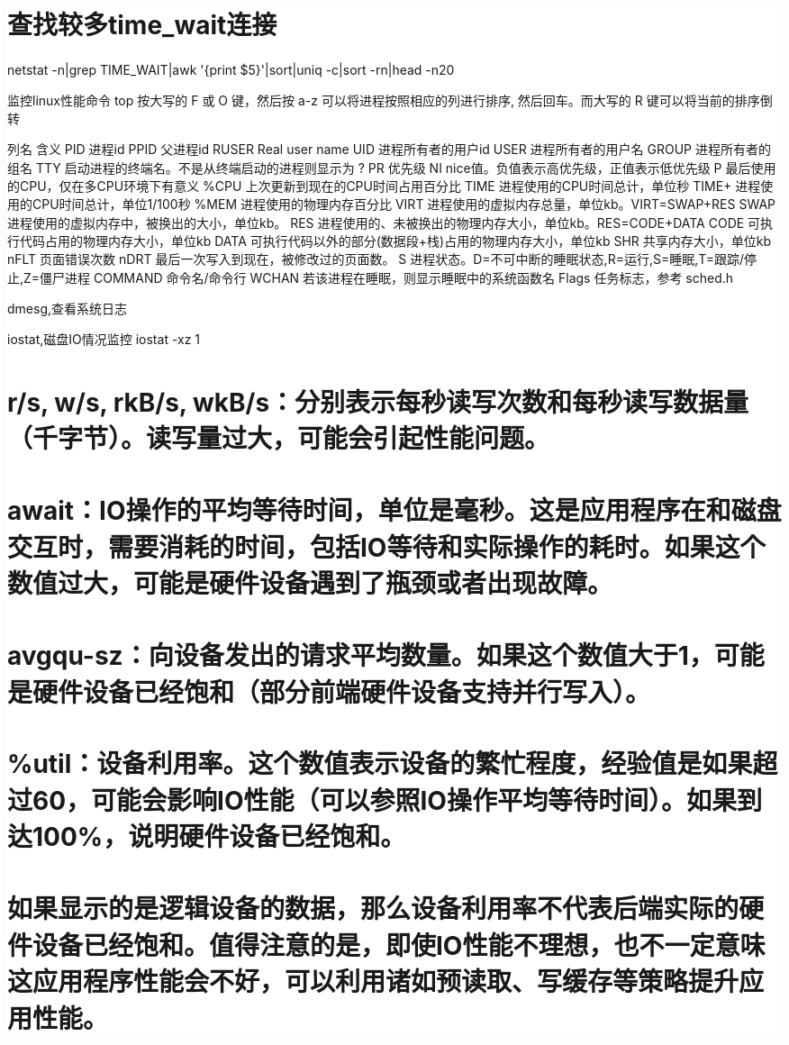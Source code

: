 # 查找较多time_wait连接
netstat -n|grep TIME_WAIT|awk '{print $5}'|sort|uniq -c|sort -rn|head -n20

监控linux性能命令
top
按大写的 F 或 O 键，然后按 a-z 可以将进程按照相应的列进行排序, 然后回车。而大写的 R 键可以将当前的排序倒转

列名	含义
PID	    进程id
PPID	父进程id
RUSER	Real user name
UID	    进程所有者的用户id
USER	进程所有者的用户名
GROUP	进程所有者的组名
TTY	    启动进程的终端名。不是从终端启动的进程则显示为 ?
PR	    优先级
NI	    nice值。负值表示高优先级，正值表示低优先级
P	    最后使用的CPU，仅在多CPU环境下有意义
%CPU	上次更新到现在的CPU时间占用百分比
TIME	进程使用的CPU时间总计，单位秒
TIME+	进程使用的CPU时间总计，单位1/100秒
%MEM	进程使用的物理内存百分比
VIRT	进程使用的虚拟内存总量，单位kb。VIRT=SWAP+RES
SWAP	进程使用的虚拟内存中，被换出的大小，单位kb。
RES	    进程使用的、未被换出的物理内存大小，单位kb。RES=CODE+DATA
CODE	可执行代码占用的物理内存大小，单位kb
DATA	可执行代码以外的部分(数据段+栈)占用的物理内存大小，单位kb
SHR	    共享内存大小，单位kb
nFLT	页面错误次数
nDRT	最后一次写入到现在，被修改过的页面数。
S	    进程状态。D=不可中断的睡眠状态,R=运行,S=睡眠,T=跟踪/停止,Z=僵尸进程
COMMAND	命令名/命令行
WCHAN	若该进程在睡眠，则显示睡眠中的系统函数名
Flags	任务标志，参考 sched.h

dmesg,查看系统日志

iostat,磁盘IO情况监控
iostat -xz 1
# r/s, w/s, rkB/s, wkB/s：分别表示每秒读写次数和每秒读写数据量（千字节）。读写量过大，可能会引起性能问题。
# await：IO操作的平均等待时间，单位是毫秒。这是应用程序在和磁盘交互时，需要消耗的时间，包括IO等待和实际操作的耗时。如果这个数值过大，可能是硬件设备遇到了瓶颈或者出现故障。
# avgqu-sz：向设备发出的请求平均数量。如果这个数值大于1，可能是硬件设备已经饱和（部分前端硬件设备支持并行写入）。
# %util：设备利用率。这个数值表示设备的繁忙程度，经验值是如果超过60，可能会影响IO性能（可以参照IO操作平均等待时间）。如果到达100%，说明硬件设备已经饱和。
# 如果显示的是逻辑设备的数据，那么设备利用率不代表后端实际的硬件设备已经饱和。值得注意的是，即使IO性能不理想，也不一定意味这应用程序性能会不好，可以利用诸如预读取、写缓存等策略提升应用性能。
